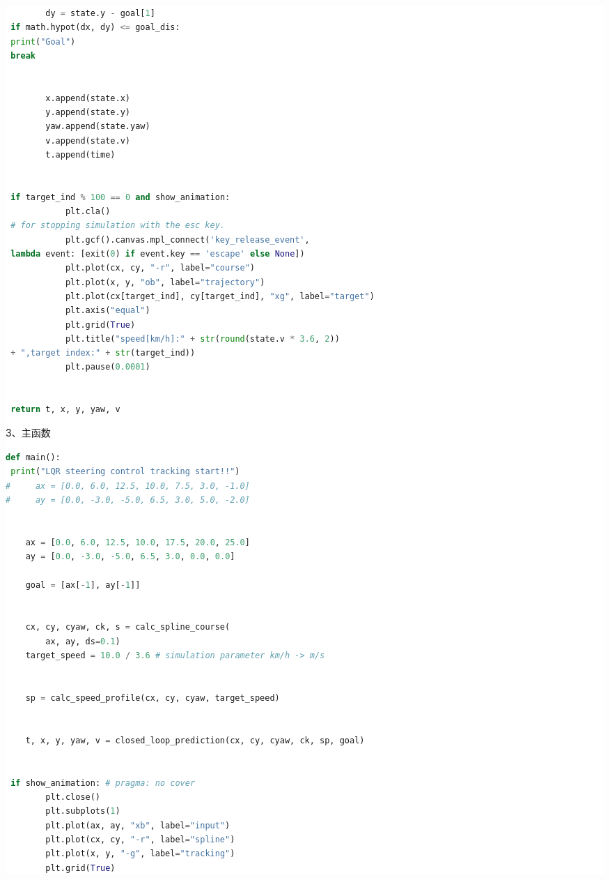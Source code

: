 ```python
        dy = state.y - goal[1]
 if math.hypot(dx, dy) <= goal_dis:
 print("Goal")
 break


        x.append(state.x)
        y.append(state.y)
        yaw.append(state.yaw)
        v.append(state.v)
        t.append(time)


 if target_ind % 100 == 0 and show_animation:
            plt.cla()
 # for stopping simulation with the esc key.
            plt.gcf().canvas.mpl_connect('key_release_event',
 lambda event: [exit(0) if event.key == 'escape' else None])
            plt.plot(cx, cy, "-r", label="course")
            plt.plot(x, y, "ob", label="trajectory")
            plt.plot(cx[target_ind], cy[target_ind], "xg", label="target")
            plt.axis("equal")
            plt.grid(True)
            plt.title("speed[km/h]:" + str(round(state.v * 3.6, 2))
 + ",target index:" + str(target_ind))
            plt.pause(0.0001)


 return t, x, y, yaw, v
```

3、主函数

```python
def main():
 print("LQR steering control tracking start!!")
#     ax = [0.0, 6.0, 12.5, 10.0, 7.5, 3.0, -1.0]
#     ay = [0.0, -3.0, -5.0, 6.5, 3.0, 5.0, -2.0]


    ax = [0.0, 6.0, 12.5, 10.0, 17.5, 20.0, 25.0]
    ay = [0.0, -3.0, -5.0, 6.5, 3.0, 0.0, 0.0]
 
    goal = [ax[-1], ay[-1]]


    cx, cy, cyaw, ck, s = calc_spline_course(
        ax, ay, ds=0.1)
    target_speed = 10.0 / 3.6 # simulation parameter km/h -> m/s


    sp = calc_speed_profile(cx, cy, cyaw, target_speed)


    t, x, y, yaw, v = closed_loop_prediction(cx, cy, cyaw, ck, sp, goal)


 if show_animation: # pragma: no cover
        plt.close()
        plt.subplots(1)
        plt.plot(ax, ay, "xb", label="input")
        plt.plot(cx, cy, "-r", label="spline")
        plt.plot(x, y, "-g", label="tracking")
        plt.grid(True)
```